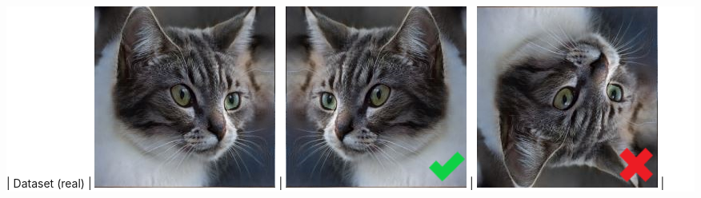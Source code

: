 | Dataset (real) | <img src="/assets/images/ADARealImg.JPG"> | <img src="/assets/images/ADARealImgFlipped.png"> | <img src="/assets/images/ADARealImgFlippedVertically.png"> |